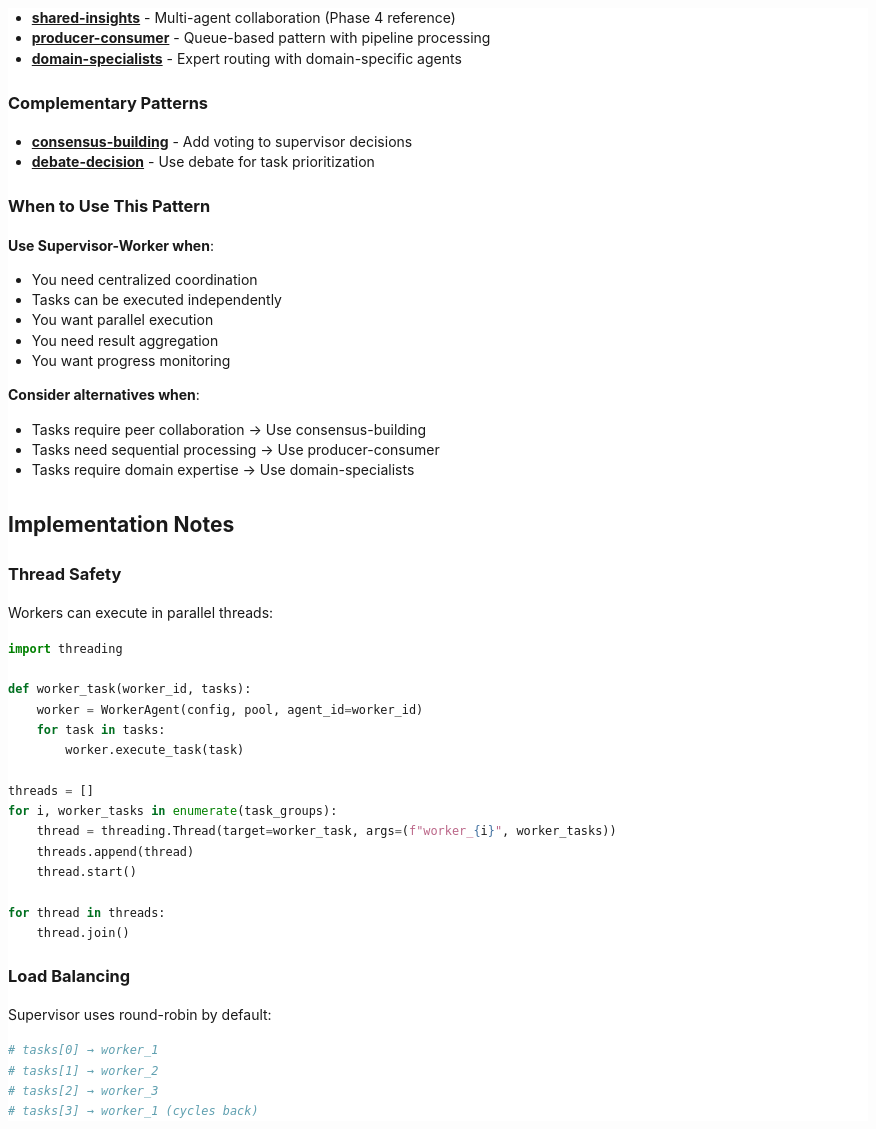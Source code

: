 - **[shared-insights](../shared-insights/)** - Multi-agent collaboration (Phase 4 reference)
- **[producer-consumer](../producer-consumer/)** - Queue-based pattern with pipeline processing
- **[domain-specialists](../domain-specialists/)** - Expert routing with domain-specific agents

### Complementary Patterns

- **[consensus-building](../consensus-building/)** - Add voting to supervisor decisions
- **[debate-decision](../debate-decision/)** - Use debate for task prioritization

### When to Use This Pattern

**Use Supervisor-Worker when**:
- You need centralized coordination
- Tasks can be executed independently
- You want parallel execution
- You need result aggregation
- You want progress monitoring

**Consider alternatives when**:
- Tasks require peer collaboration → Use consensus-building
- Tasks need sequential processing → Use producer-consumer
- Tasks require domain expertise → Use domain-specialists

## Implementation Notes

### Thread Safety

Workers can execute in parallel threads:

```python
import threading

def worker_task(worker_id, tasks):
    worker = WorkerAgent(config, pool, agent_id=worker_id)
    for task in tasks:
        worker.execute_task(task)

threads = []
for i, worker_tasks in enumerate(task_groups):
    thread = threading.Thread(target=worker_task, args=(f"worker_{i}", worker_tasks))
    threads.append(thread)
    thread.start()

for thread in threads:
    thread.join()
```

### Load Balancing

Supervisor uses round-robin by default:

```python
# tasks[0] → worker_1
# tasks[1] → worker_2
# tasks[2] → worker_3
# tasks[3] → worker_1 (cycles back)
```
